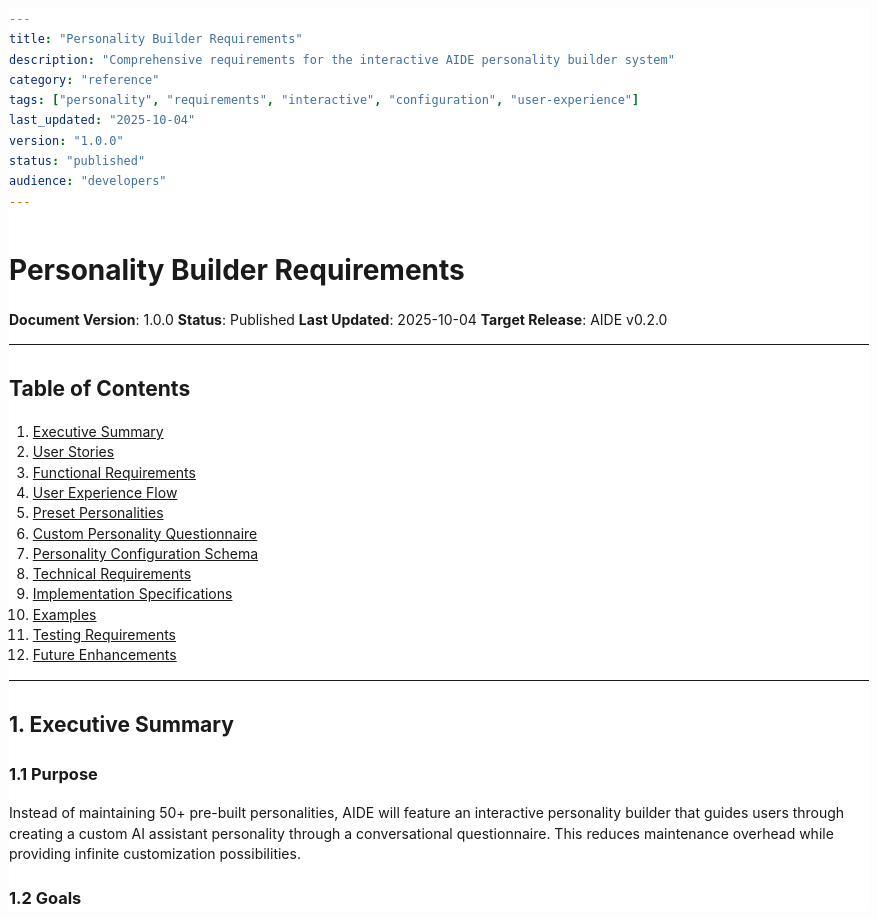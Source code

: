 ```yaml
---
title: "Personality Builder Requirements"
description: "Comprehensive requirements for the interactive AIDE personality builder system"
category: "reference"
tags: ["personality", "requirements", "interactive", "configuration", "user-experience"]
last_updated: "2025-10-04"
version: "1.0.0"
status: "published"
audience: "developers"
---
```


# Personality Builder Requirements

**Document Version**: 1.0.0
**Status**: Published
**Last Updated**: 2025-10-04
**Target Release**: AIDE v0.2.0

---

## Table of Contents

1. [Executive Summary](#1-executive-summary)
2. [User Stories](#2-user-stories)
3. [Functional Requirements](#3-functional-requirements)
4. [User Experience Flow](#4-user-experience-flow)
5. [Preset Personalities](#5-preset-personalities)
6. [Custom Personality Questionnaire](#6-custom-personality-questionnaire)
7. [Personality Configuration Schema](#7-personality-configuration-schema)
8. [Technical Requirements](#8-technical-requirements)
9. [Implementation Specifications](#9-implementation-specifications)
10. [Examples](#10-examples)
11. [Testing Requirements](#11-testing-requirements)
12. [Future Enhancements](#12-future-enhancements)

---

## 1. Executive Summary

### 1.1 Purpose

Instead of maintaining 50+ pre-built personalities, AIDE will feature an interactive personality builder that guides users through creating a custom AI assistant personality through a conversational questionnaire. This reduces maintenance overhead while providing infinite customization possibilities.

### 1.2 Goals
